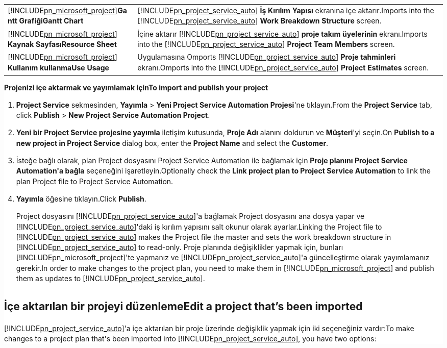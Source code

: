 
|                                                                                          |                                                                                                                                   |
|------------------------------------------------------------------------------------------|-----------------------------------------------------------------------------------------------------------------------------------|
|  [!INCLUDE[pn_microsoft_project](../includes/pn-microsoft-project.md)]<span data-ttu-id="b717b-142">**Gantt Grafiği**</span><span class="sxs-lookup"><span data-stu-id="b717b-142">**Gantt Chart**</span></span>   | <span data-ttu-id="b717b-143">[!INCLUDE[pn_project_service_auto](../includes/pn-project-service-auto.md)] **İş Kırılım Yapısı** ekranına içe aktarır.</span><span class="sxs-lookup"><span data-stu-id="b717b-143">Imports into the [!INCLUDE[pn_project_service_auto](../includes/pn-project-service-auto.md)] **Work Breakdown Structure** screen.</span></span> |
| [!INCLUDE[pn_microsoft_project](../includes/pn-microsoft-project.md)] <span data-ttu-id="b717b-144">**Kaynak Sayfası**</span><span class="sxs-lookup"><span data-stu-id="b717b-144">**Resource Sheet**</span></span> |   <span data-ttu-id="b717b-145">İçine aktarır [!INCLUDE[pn_project_service_auto](../includes/pn-project-service-auto.md)] **proje takım üyelerinin** ekranı.</span><span class="sxs-lookup"><span data-stu-id="b717b-145">Imports into the [!INCLUDE[pn_project_service_auto](../includes/pn-project-service-auto.md)] **Project Team Members** screen.</span></span>   |
|   [!INCLUDE[pn_microsoft_project](../includes/pn-microsoft-project.md)] <span data-ttu-id="b717b-146">**Kullanım kullanma**</span><span class="sxs-lookup"><span data-stu-id="b717b-146">**Use Usage**</span></span>    |    <span data-ttu-id="b717b-147">Uygulamasına Omports [!INCLUDE[pn_project_service_auto](../includes/pn-project-service-auto.md)] **Proje tahminleri** ekranı.</span><span class="sxs-lookup"><span data-stu-id="b717b-147">Omports into the [!INCLUDE[pn_project_service_auto](../includes/pn-project-service-auto.md)] **Project Estimates** screen.</span></span>     |

<span data-ttu-id="b717b-148">**Projenizi içe aktarmak ve yayımlamak için**</span><span class="sxs-lookup"><span data-stu-id="b717b-148">**To import and publish your project**</span></span>  
1. <span data-ttu-id="b717b-149">**Project Service** sekmesinden, **Yayımla** > **Yeni Project Service Automation Projesi**'ne tıklayın.</span><span class="sxs-lookup"><span data-stu-id="b717b-149">From the **Project Service** tab, click **Publish** > **New Project Service Automation Project**.</span></span>  

2. <span data-ttu-id="b717b-150">**Yeni bir Project Service projesine yayımla** iletişim kutusunda, **Proje Adı** alanını doldurun ve **Müşteri**'yi seçin.</span><span class="sxs-lookup"><span data-stu-id="b717b-150">On **Publish to a new project in Project Service** dialog box, enter the **Project Name** and select the **Customer**.</span></span>  

3. <span data-ttu-id="b717b-151">İsteğe bağlı olarak, plan Project dosyasını Project Service Automation ile bağlamak için **Proje planını Project Service Automation'a bağla** seçeneğini işaretleyin.</span><span class="sxs-lookup"><span data-stu-id="b717b-151">Optionally check the **Link project plan to Project Service Automation** to link the plan Project file to Project Service Automation.</span></span>  

4. <span data-ttu-id="b717b-152">**Yayımla** öğesine tıklayın.</span><span class="sxs-lookup"><span data-stu-id="b717b-152">Click **Publish**.</span></span>  

   <span data-ttu-id="b717b-153">Project dosyasını [!INCLUDE[pn_project_service_auto](../includes/pn-project-service-auto.md)]'a bağlamak Project dosyasını ana dosya yapar ve [!INCLUDE[pn_project_service_auto](../includes/pn-project-service-auto.md)]'daki iş kırılım yapısını salt okunur olarak ayarlar.</span><span class="sxs-lookup"><span data-stu-id="b717b-153">Linking the Project file to [!INCLUDE[pn_project_service_auto](../includes/pn-project-service-auto.md)] makes the Project file the master and sets the work breakdown structure in [!INCLUDE[pn_project_service_auto](../includes/pn-project-service-auto.md)] to read-only.</span></span>  <span data-ttu-id="b717b-154">Proje planında değişiklikler yapmak için, bunları [!INCLUDE[pn_microsoft_project](../includes/pn-microsoft-project.md)]'te yapmanız ve [!INCLUDE[pn_project_service_auto](../includes/pn-project-service-auto.md)]'a güncelleştirme olarak yayımlamanız gerekir.</span><span class="sxs-lookup"><span data-stu-id="b717b-154">In order to make changes to the project plan, you need to make them in [!INCLUDE[pn_microsoft_project](../includes/pn-microsoft-project.md)] and publish them as updates to [!INCLUDE[pn_project_service_auto](../includes/pn-project-service-auto.md)].</span></span>  

## <a name="edit-a-project-thats-been-imported"></a><span data-ttu-id="b717b-155">İçe aktarılan bir projeyi düzenleme</span><span class="sxs-lookup"><span data-stu-id="b717b-155">Edit a project that’s been imported</span></span>  
 <span data-ttu-id="b717b-156">[!INCLUDE[pn_project_service_auto](../includes/pn-project-service-auto.md)]'a içe aktarılan bir proje üzerinde değişiklik yapmak için iki seçeneğiniz vardır:</span><span class="sxs-lookup"><span data-stu-id="b717b-156">To make changes to a project plan that's been imported into [!INCLUDE[pn_project_service_auto](../includes/pn-project-service-auto.md)], you have two options:</span></span>  

